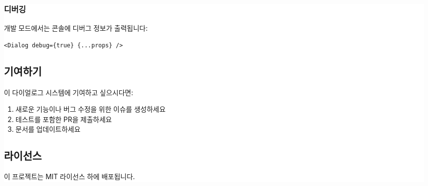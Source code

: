 ### 디버깅

개발 모드에서는 콘솔에 디버그 정보가 출력됩니다:

```tsx
<Dialog debug={true} {...props} />
```

## 기여하기

이 다이얼로그 시스템에 기여하고 싶으시다면:

1. 새로운 기능이나 버그 수정을 위한 이슈를 생성하세요
2. 테스트를 포함한 PR을 제출하세요
3. 문서를 업데이트하세요

## 라이선스

이 프로젝트는 MIT 라이선스 하에 배포됩니다. 